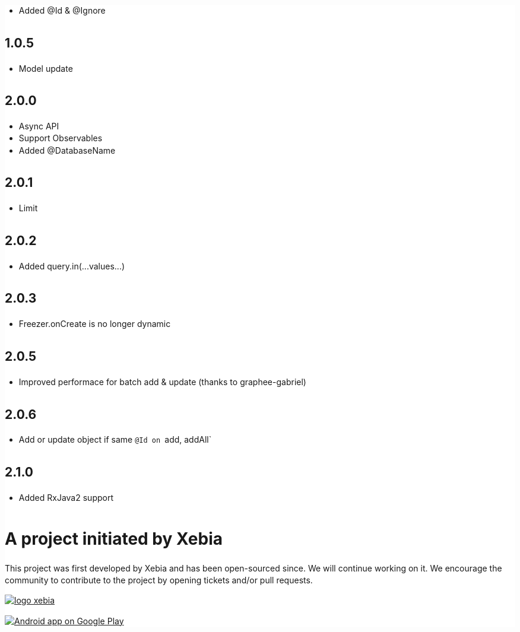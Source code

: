 - Added @Id & @Ignore

## 1.0.5

- Model update

## 2.0.0

- Async API
- Support Observables
- Added @DatabaseName

## 2.0.1

- Limit

## 2.0.2

- Added query.in(...values...)

## 2.0.3

- Freezer.onCreate is no longer dynamic

## 2.0.5

- Improved performace for batch add & update (thanks to graphee-gabriel)

## 2.0.6

- Add or update object if same `@Id on `add, addAll`

## 2.1.0

- Added RxJava2 support

# A project initiated by Xebia

This project was first developed by Xebia and has been open-sourced since. We will continue working on it.
We encourage the community to contribute to the project by opening tickets and/or pull requests.

[![logo xebia](https://raw.githubusercontent.com/florent37/Freezer/master/logo_xebia.jpg)](http://www.xebia.fr/)

<a href="https://play.google.com/store/apps/details?id=com.github.florent37.florent.champigny">
  <img alt="Android app on Google Play" src="https://developer.android.com/images/brand/en_app_rgb_wo_45.png" />
</a>
